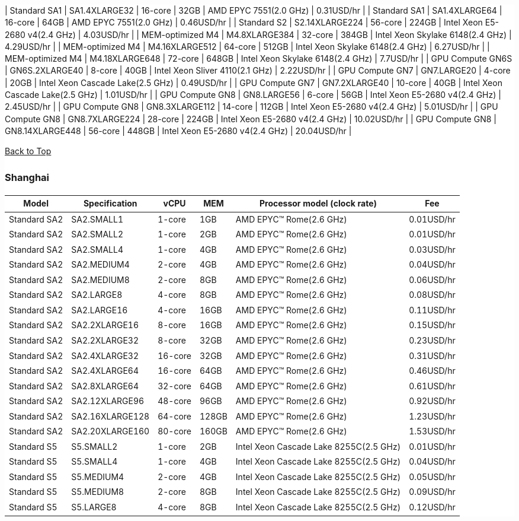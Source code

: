 | Standard SA1                      | SA1\.4XLARGE32     | 16\-core  | 32GB  | AMD EPYC 7551\(2\.0 GHz\)           | 0\.31USD/hr  |
| Standard SA1                      | SA1\.4XLARGE64     | 16\-core  | 64GB  | AMD EPYC 7551\(2\.0 GHz\)           | 0\.46USD/hr  |
| Standard S2                       | S2\.14XLARGE224    | 56\-core  | 224GB | Intel Xeon E5\-2680 v4\(2\.4 GHz\)  | 4\.03USD/hr  |
| MEM\-optimized M4                 | M4\.8XLARGE384     | 32\-core  | 384GB | Intel Xeon Skylake 6148\(2\.4 GHz\) | 4\.29USD/hr  |
| MEM\-optimized M4                 | M4\.16XLARGE512    | 64\-core  | 512GB | Intel Xeon Skylake 6148\(2\.4 GHz\) | 6\.27USD/hr  |
| MEM\-optimized M4                 | M4\.18XLARGE648    | 72\-core  | 648GB | Intel Xeon Skylake 6148\(2\.4 GHz\) | 7\.7USD/hr   |
| GPU Compute GN6S                  | GN6S\.2XLARGE40    | 8\-core   | 40GB  | Intel Xeon Sliver 4110\(2\.1 GHz\)  | 2\.22USD/hr  |
| GPU Compute GN7                   | GN7\.LARGE20       | 4\-core   | 20GB  | Intel Xeon Cascade Lake\(2\.5 GHz\) | 0\.49USD/hr  |
| GPU Compute GN7                   | GN7\.2XLARGE40     | 10\-core  | 40GB  | Intel Xeon Cascade Lake\(2\.5 GHz\) | 1\.01USD/hr  |
| GPU Compute GN8                   | GN8\.LARGE56       | 6\-core   | 56GB  | Intel Xeon E5\-2680 v4\(2\.4 GHz\)  | 2\.45USD/hr  |
| GPU Compute GN8                   | GN8\.3XLARGE112    | 14\-core  | 112GB | Intel Xeon E5\-2680 v4\(2\.4 GHz\)  | 5\.01USD/hr  |
| GPU Compute GN8                   | GN8\.7XLARGE224    | 28\-core  | 224GB | Intel Xeon E5\-2680 v4\(2\.4 GHz\)  | 10\.02USD/hr |
| GPU Compute GN8                   | GN8\.14XLARGE448   | 56\-core  | 448GB | Intel Xeon E5\-2680 v4\(2\.4 GHz\)  | 20\.04USD/hr |

[Back to Top](#CVMPricing)

### Shanghai

| Model                             | Specification      | vCPU      | MEM   | Processor model \(clock rate\)            | Fee          |
| --------------------------------- | ------------------ | --------- | ----- | ----------------------------------------- | ------------ |
| Standard SA2                      | SA2\.SMALL1        | 1\-core   | 1GB   | AMD EPYC™ Rome\(2\.6 GHz\)                | 0\.01USD/hr  |
| Standard SA2                      | SA2\.SMALL2        | 1\-core   | 2GB   | AMD EPYC™ Rome\(2\.6 GHz\)                | 0\.01USD/hr  |
| Standard SA2                      | SA2\.SMALL4        | 1\-core   | 4GB   | AMD EPYC™ Rome\(2\.6 GHz\)                | 0\.03USD/hr  |
| Standard SA2                      | SA2\.MEDIUM4       | 2\-core   | 4GB   | AMD EPYC™ Rome\(2\.6 GHz\)                | 0\.04USD/hr  |
| Standard SA2                      | SA2\.MEDIUM8       | 2\-core   | 8GB   | AMD EPYC™ Rome\(2\.6 GHz\)                | 0\.06USD/hr  |
| Standard SA2                      | SA2\.LARGE8        | 4\-core   | 8GB   | AMD EPYC™ Rome\(2\.6 GHz\)                | 0\.08USD/hr  |
| Standard SA2                      | SA2\.LARGE16       | 4\-core   | 16GB  | AMD EPYC™ Rome\(2\.6 GHz\)                | 0\.11USD/hr  |
| Standard SA2                      | SA2\.2XLARGE16     | 8\-core   | 16GB  | AMD EPYC™ Rome\(2\.6 GHz\)                | 0\.15USD/hr  |
| Standard SA2                      | SA2\.2XLARGE32     | 8\-core   | 32GB  | AMD EPYC™ Rome\(2\.6 GHz\)                | 0\.23USD/hr  |
| Standard SA2                      | SA2\.4XLARGE32     | 16\-core  | 32GB  | AMD EPYC™ Rome\(2\.6 GHz\)                | 0\.31USD/hr  |
| Standard SA2                      | SA2\.4XLARGE64     | 16\-core  | 64GB  | AMD EPYC™ Rome\(2\.6 GHz\)                | 0\.46USD/hr  |
| Standard SA2                      | SA2\.8XLARGE64     | 32\-core  | 64GB  | AMD EPYC™ Rome\(2\.6 GHz\)                | 0\.61USD/hr  |
| Standard SA2                      | SA2\.12XLARGE96    | 48\-core  | 96GB  | AMD EPYC™ Rome\(2\.6 GHz\)                | 0\.92USD/hr  |
| Standard SA2                      | SA2\.16XLARGE128   | 64\-core  | 128GB | AMD EPYC™ Rome\(2\.6 GHz\)                | 1\.23USD/hr  |
| Standard SA2                      | SA2\.20XLARGE160   | 80\-core  | 160GB | AMD EPYC™ Rome\(2\.6 GHz\)                | 1\.53USD/hr  |
| Standard S5                       | S5\.SMALL2         | 1\-core   | 2GB   | Intel Xeon Cascade Lake 8255C\(2\.5 GHz\) | 0\.01USD/hr  |
| Standard S5                       | S5\.SMALL4         | 1\-core   | 4GB   | Intel Xeon Cascade Lake 8255C\(2\.5 GHz\) | 0\.04USD/hr  |
| Standard S5                       | S5\.MEDIUM4        | 2\-core   | 4GB   | Intel Xeon Cascade Lake 8255C\(2\.5 GHz\) | 0\.05USD/hr  |
| Standard S5                       | S5\.MEDIUM8        | 2\-core   | 8GB   | Intel Xeon Cascade Lake 8255C\(2\.5 GHz\) | 0\.09USD/hr  |
| Standard S5                       | S5\.LARGE8         | 4\-core   | 8GB   | Intel Xeon Cascade Lake 8255C\(2\.5 GHz\) | 0\.12USD/hr  |